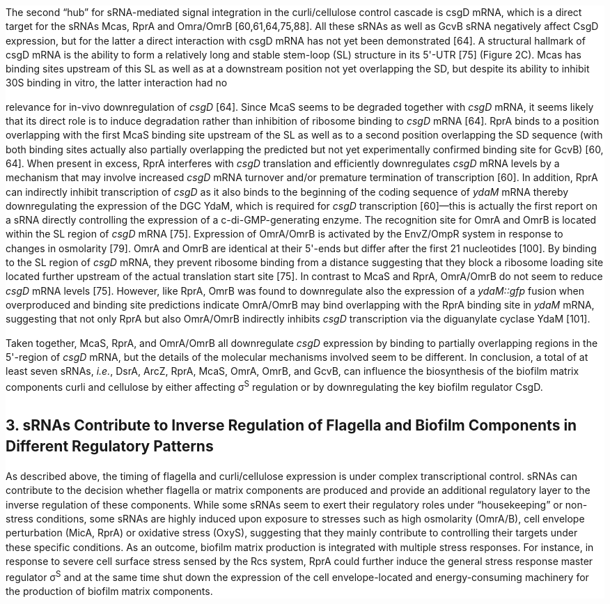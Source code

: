 The second “hub” for sRNA-mediated signal integration in the curli/cellulose control cascade is csgD mRNA, which is a direct target for the sRNAs Mcas, RprA and Omra/OmrB [60,61,64,75,88]. All these sRNAs as well as GcvB sRNA negatively affect CsgD expression, but for the latter a direct interaction with csgD mRNA has not yet been demonstrated [64]. A structural hallmark of csgD mRNA is the ability to form a relatively long and stable stem-loop (SL) structure in its 5'-UTR [75] (Figure 2C). Mcas has binding sites upstream of this SL as well as at a downstream position not yet overlapping the SD, but despite its ability to inhibit 30S binding in vitro, the latter interaction had no

relevance for in-vivo downregulation of *csgD* [64]. Since McaS seems to be degraded together with *csgD* mRNA, it seems likely that its direct role is to induce degradation rather than inhibition of ribosome binding to *csgD* mRNA [64]. RprA binds to a position overlapping with the first McaS binding site upstream of the SL as well as to a second position overlapping the SD sequence (with both binding sites actually also partially overlapping the predicted but not yet experimentally confirmed binding site for GcvB) [60, 64]. When present in excess, RprA interferes with *csgD* translation and efficiently downregulates *csgD* mRNA levels by a mechanism that may involve increased *csgD* mRNA turnover and/or premature termination of transcription [60]. In addition, RprA can indirectly inhibit transcription of *csgD* as it also binds to the beginning of the coding sequence of *ydaM* mRNA thereby downregulating the expression of the DGC YdaM, which is required for *csgD* transcription [60]—this is actually the first report on a sRNA directly controlling the expression of a c-di-GMP-generating enzyme. The recognition site for OmrA and OmrB is located within the SL region of *csgD* mRNA [75]. Expression of OmrA/OmrB is activated by the EnvZ/OmpR system in response to changes in osmolarity [79]. OmrA and OmrB are identical at their 5'-ends but differ after the first 21 nucleotides [100]. By binding to the SL region of *csgD* mRNA, they prevent ribosome binding from a distance suggesting that they block a ribosome loading site located further upstream of the actual translation start site [75]. In contrast to McaS and RprA, OmrA/OmrB do not seem to reduce *csgD* mRNA levels [75]. However, like RprA, OmrB was found to downregulate also the expression of a *ydaM::gfp* fusion when overproduced and binding site predictions indicate OmrA/OmrB may bind overlapping with the RprA binding site in *ydaM* mRNA, suggesting that not only RprA but also OmrA/OmrB indirectly inhibits *csgD* transcription via the diguanylate cyclase YdaM [101].

Taken together, McaS, RprA, and OmrA/OmrB all downregulate *csgD* expression by binding to partially overlapping regions in the 5'-region of *csgD* mRNA, but the details of the molecular mechanisms involved seem to be different. In conclusion, a total of at least seven sRNAs, *i.e.*, DsrA, ArcZ, RprA, McaS, OmrA, OmrB, and GcvB, can influence the biosynthesis of the biofilm matrix components curli and cellulose by either affecting σ<sup>S</sup> regulation or by downregulating the key biofilm regulator CsgD.

## 3. sRNAs Contribute to Inverse Regulation of Flagella and Biofilm Components in Different Regulatory Patterns

As described above, the timing of flagella and curli/cellulose expression is under complex transcriptional control. sRNAs can contribute to the decision whether flagella or matrix components are produced and provide an additional regulatory layer to the inverse regulation of these components. While some sRNAs seem to exert their regulatory roles under “housekeeping” or non-stress conditions, some sRNAs are highly induced upon exposure to stresses such as high osmolarity (OmrA/B), cell envelope perturbation (MicA, RprA) or oxidative stress (OxyS), suggesting that they mainly contribute to controlling their targets under these specific conditions. As an outcome, biofilm matrix production is integrated with multiple stress responses. For instance, in response to severe cell surface stress sensed by the Rcs system, RprA could further induce the general stress response master regulator σ<sup>S</sup> and at the same time shut down the expression of the cell envelope-located and energy-consuming machinery for the production of biofilm matrix components.
